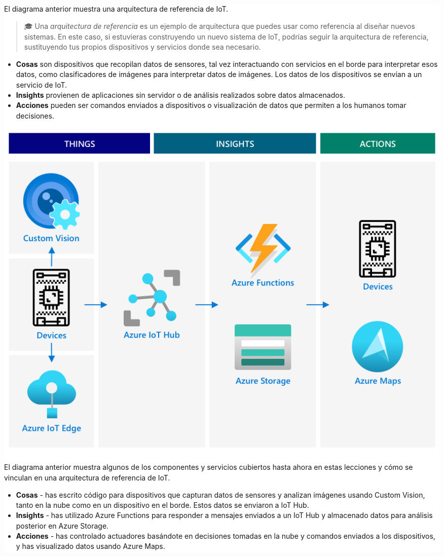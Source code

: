 El diagrama anterior muestra una arquitectura de referencia de IoT.

> 🎓 Una *arquitectura de referencia* es un ejemplo de arquitectura que puedes usar como referencia al diseñar nuevos sistemas. En este caso, si estuvieras construyendo un nuevo sistema de IoT, podrías seguir la arquitectura de referencia, sustituyendo tus propios dispositivos y servicios donde sea necesario.

* **Cosas** son dispositivos que recopilan datos de sensores, tal vez interactuando con servicios en el borde para interpretar esos datos, como clasificadores de imágenes para interpretar datos de imágenes. Los datos de los dispositivos se envían a un servicio de IoT.
* **Insights** provienen de aplicaciones sin servidor o de análisis realizados sobre datos almacenados.
* **Acciones** pueden ser comandos enviados a dispositivos o visualización de datos que permiten a los humanos tomar decisiones.

![Una arquitectura de referencia de IoT en Azure](../../../../../translated_images/iot-reference-architecture-azure.0b8d2161af924cb18ae48a8558a19541cca47f27264851b5b7e56d7b8bb372ac.es.png)

El diagrama anterior muestra algunos de los componentes y servicios cubiertos hasta ahora en estas lecciones y cómo se vinculan en una arquitectura de referencia de IoT.

* **Cosas** - has escrito código para dispositivos que capturan datos de sensores y analizan imágenes usando Custom Vision, tanto en la nube como en un dispositivo en el borde. Estos datos se enviaron a IoT Hub.
* **Insights** - has utilizado Azure Functions para responder a mensajes enviados a un IoT Hub y almacenado datos para análisis posterior en Azure Storage.
* **Acciones** - has controlado actuadores basándote en decisiones tomadas en la nube y comandos enviados a los dispositivos, y has visualizado datos usando Azure Maps.
